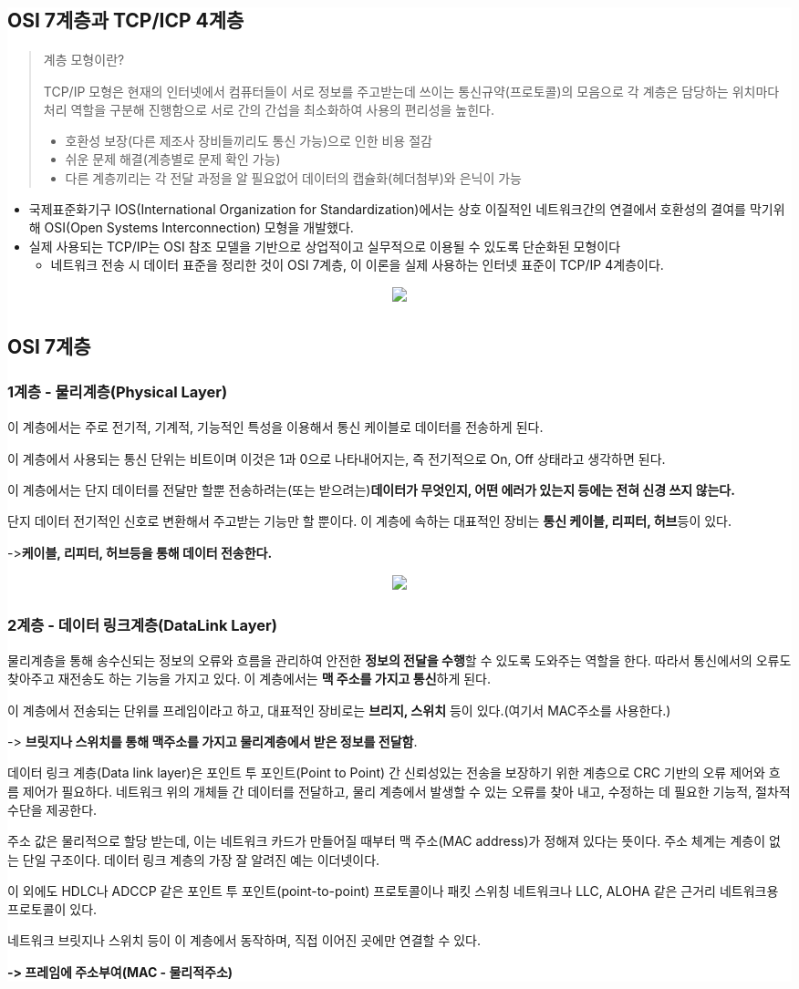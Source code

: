 ## OSI 7계층과 TCP/ICP 4계층

> 계층 모형이란?
> 
> TCP/IP 모형은 현재의 인터넷에서 컴퓨터들이 서로 정보를 주고받는데 쓰이는 통신규약(프로토콜)의 모음으로 각 계층은 담당하는 위치마다 처리 역할을 구분해 진행함으로 서로 간의 간섭을 최소화하여 사용의 편리성을 높힌다.
> 
> - 호환성 보장(다른 제조사 장비들끼리도 통신 가능)으로 인한 비용 절감
> - 쉬운 문제 해결(계층별로 문제 확인 가능)
> - 다른 계층끼리는 각 전달 과정을 알 필요없어 데이터의 캡슐화(헤더첨부)와 은닉이 가능

- 국제표준화기구 IOS(International Organization for Standardization)에서는 상호 이질적인 네트워크간의 연결에서 호환성의 결여를 막기위해 OSI(Open Systems Interconnection) 모형을 개발했다.
- 실제 사용되는 TCP/IP는 OSI 참조 모델을 기반으로 상업적이고 실무적으로 이용될 수 있도록 단순화된 모형이다
  - 네트워크 전송 시 데이터 표준을 정리한 것이 OSI 7계층, 이 이론을 실제 사용하는 인터넷 표준이 TCP/IP 4계층이다.

<p align="center"><img src="https://i.postimg.cc/sXWJWrZP/image.png"></p>

## OSI 7계층

### 1계층 - 물리계층(Physical Layer)

이 계층에서는 주로 전기적, 기계적, 기능적인 특성을 이용해서 통신 케이블로 데이터를 전송하게 된다. 

이 계층에서 사용되는 통신 단위는 비트이며 이것은 1과 0으로 나타내어지는, 즉 전기적으로 On, Off 상태라고 생각하면 된다. 

이 계층에서는 단지 데이터를 전달만 할뿐 전송하려는(또는 받으려는)**데이터가 무엇인지, 어떤 에러가 있는지 등에는 전혀 신경 쓰지 않는다.** 

단지 데이터 전기적인 신호로 변환해서 주고받는 기능만 할 뿐이다. 이 계층에 속하는 대표적인 장비는 **통신 케이블, 리피터, 허브**등이 있다.

->**케이블, 리피터, 허브등을 통해 데이터 전송한다.**

<p align="center"><img src="https://i.postimg.cc/2yVLWdts/image.png"></p>

### 2계층 - 데이터 링크계층(DataLink Layer)

물리계층을 통해 송수신되는 정보의 오류와 흐름을 관리하여 안전한 **정보의 전달을 수행**할 수 있도록 도와주는 역할을 한다. 따라서 통신에서의 오류도 찾아주고 재전송도 하는 기능을 가지고 있다. 이 계층에서는 **맥 주소를 가지고 통신**하게 된다. 

이 계층에서 전송되는 단위를 프레임이라고 하고, 대표적인 장비로는 **브리지, 스위치** 등이 있다.(여기서 MAC주소를 사용한다.)

-> **브릿지나 스위치를 통해 맥주소를 가지고 물리계층에서 받은 정보를 전달함**.

데이터 링크 계층(Data link layer)은 포인트 투 포인트(Point to Point) 간 신뢰성있는 전송을 보장하기 위한 계층으로 CRC 기반의 오류 제어와 흐름 제어가 필요하다. 네트워크 위의 개체들 간 데이터를 전달하고, 물리 계층에서 발생할 수 있는 오류를 찾아 내고, 수정하는 데 필요한 기능적, 절차적 수단을 제공한다. 

주소 값은 물리적으로 할당 받는데, 이는 네트워크 카드가 만들어질 때부터 맥 주소(MAC address)가 정해져 있다는 뜻이다. 주소 체계는 계층이 없는 단일 구조이다. 데이터 링크 계층의 가장 잘 알려진 예는 이더넷이다. 

이 외에도 HDLC나 ADCCP 같은 포인트 투 포인트(point-to-point) 프로토콜이나 패킷 스위칭 네트워크나 LLC, ALOHA 같은 근거리 네트워크용 프로토콜이 있다. 

네트워크 브릿지나 스위치 등이 이 계층에서 동작하며, 직접 이어진 곳에만 연결할 수 있다.

**-> 프레임에 주소부여(MAC - 물리적주소)**
